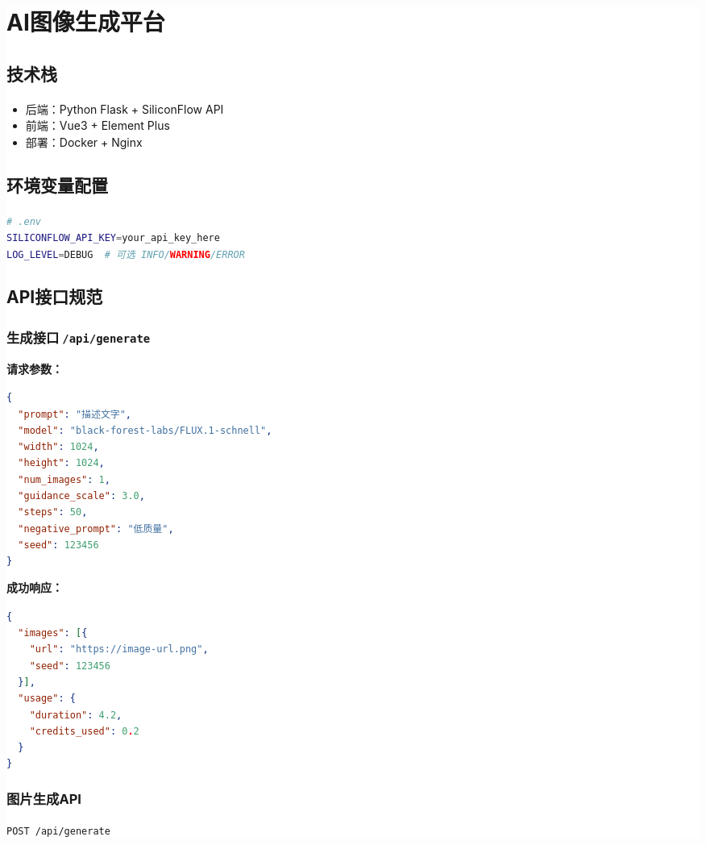 # AI图像生成平台

## 技术栈
- 后端：Python Flask + SiliconFlow API
- 前端：Vue3 + Element Plus
- 部署：Docker + Nginx

## 环境变量配置
```bash
# .env
SILICONFLOW_API_KEY=your_api_key_here
LOG_LEVEL=DEBUG  # 可选 INFO/WARNING/ERROR
```

## API接口规范

### 生成接口 `/api/generate`
**请求参数：**
```json
{
  "prompt": "描述文字",
  "model": "black-forest-labs/FLUX.1-schnell",
  "width": 1024,
  "height": 1024,
  "num_images": 1,
  "guidance_scale": 3.0,
  "steps": 50,
  "negative_prompt": "低质量",
  "seed": 123456
}
```

**成功响应：**
```json
{
  "images": [{
    "url": "https://image-url.png",
    "seed": 123456
  }],
  "usage": {
    "duration": 4.2,
    "credits_used": 0.2
  }
}
```

### 图片生成API
`POST /api/generate`
